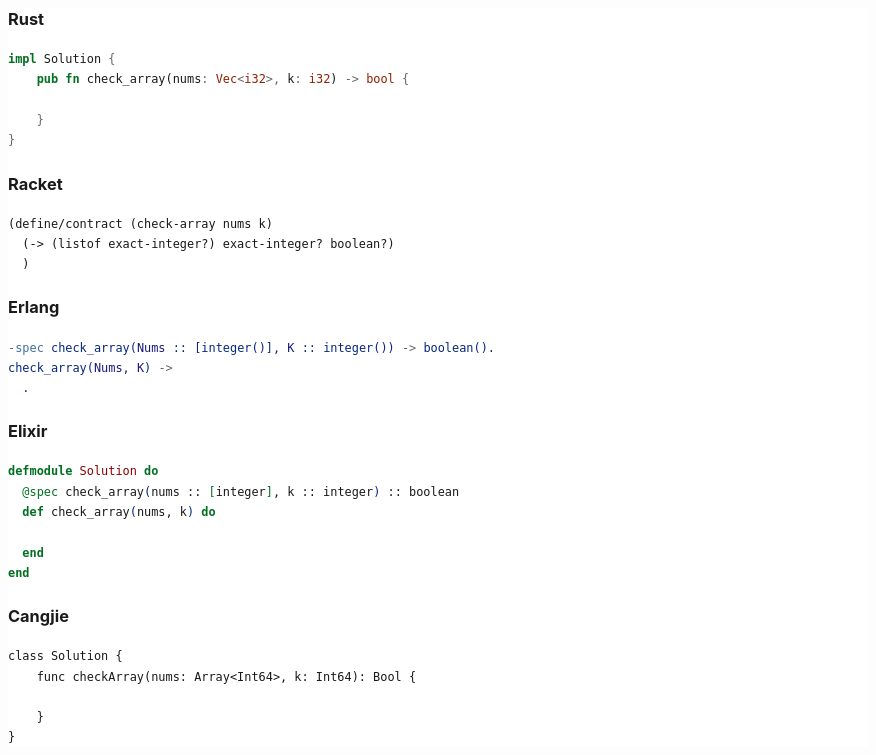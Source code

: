 ### Rust

```rust
impl Solution {
    pub fn check_array(nums: Vec<i32>, k: i32) -> bool {
        
    }
}
```

### Racket

```racket
(define/contract (check-array nums k)
  (-> (listof exact-integer?) exact-integer? boolean?)
  )
```

### Erlang

```erlang
-spec check_array(Nums :: [integer()], K :: integer()) -> boolean().
check_array(Nums, K) ->
  .
```

### Elixir

```elixir
defmodule Solution do
  @spec check_array(nums :: [integer], k :: integer) :: boolean
  def check_array(nums, k) do
    
  end
end
```

### Cangjie

```cangjie
class Solution {
    func checkArray(nums: Array<Int64>, k: Int64): Bool {

    }
}
```

